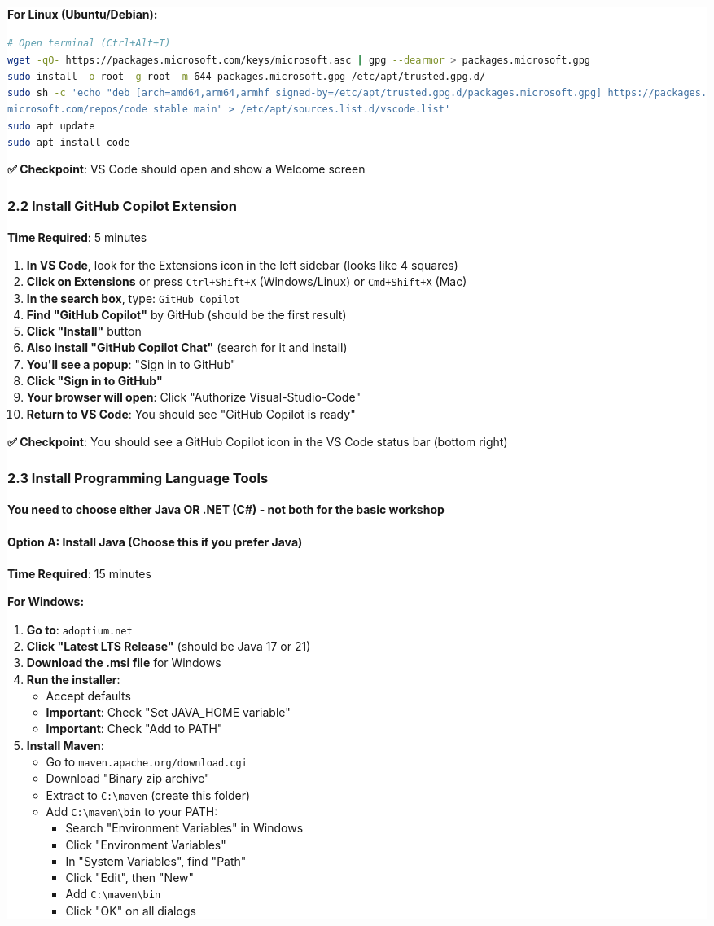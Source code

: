 **For Linux (Ubuntu/Debian):**
```bash
# Open terminal (Ctrl+Alt+T)
wget -qO- https://packages.microsoft.com/keys/microsoft.asc | gpg --dearmor > packages.microsoft.gpg
sudo install -o root -g root -m 644 packages.microsoft.gpg /etc/apt/trusted.gpg.d/
sudo sh -c 'echo "deb [arch=amd64,arm64,armhf signed-by=/etc/apt/trusted.gpg.d/packages.microsoft.gpg] https://packages.microsoft.com/repos/code stable main" > /etc/apt/sources.list.d/vscode.list'
sudo apt update
sudo apt install code
```

**✅ Checkpoint**: VS Code should open and show a Welcome screen

### 2.2 Install GitHub Copilot Extension
**Time Required**: 5 minutes

1. **In VS Code**, look for the Extensions icon in the left sidebar (looks like 4 squares)
2. **Click on Extensions** or press `Ctrl+Shift+X` (Windows/Linux) or `Cmd+Shift+X` (Mac)
3. **In the search box**, type: `GitHub Copilot`
4. **Find "GitHub Copilot"** by GitHub (should be the first result)
5. **Click "Install"** button
6. **Also install "GitHub Copilot Chat"** (search for it and install)
7. **You'll see a popup**: "Sign in to GitHub"
8. **Click "Sign in to GitHub"**
9. **Your browser will open**: Click "Authorize Visual-Studio-Code"
10. **Return to VS Code**: You should see "GitHub Copilot is ready"

**✅ Checkpoint**: You should see a GitHub Copilot icon in the VS Code status bar (bottom right)

### 2.3 Install Programming Language Tools
**You need to choose either Java OR .NET (C#) - not both for the basic workshop**

#### Option A: Install Java (Choose this if you prefer Java)
**Time Required**: 15 minutes

**For Windows:**
1. **Go to**: `adoptium.net`
2. **Click "Latest LTS Release"** (should be Java 17 or 21)
3. **Download the .msi file** for Windows
4. **Run the installer**:
   - Accept defaults
   - **Important**: Check "Set JAVA_HOME variable"
   - **Important**: Check "Add to PATH"
5. **Install Maven**:
   - Go to `maven.apache.org/download.cgi`
   - Download "Binary zip archive"
   - Extract to `C:\maven` (create this folder)
   - Add `C:\maven\bin` to your PATH:
     - Search "Environment Variables" in Windows
     - Click "Environment Variables"
     - In "System Variables", find "Path"
     - Click "Edit", then "New"
     - Add `C:\maven\bin`
     - Click "OK" on all dialogs
